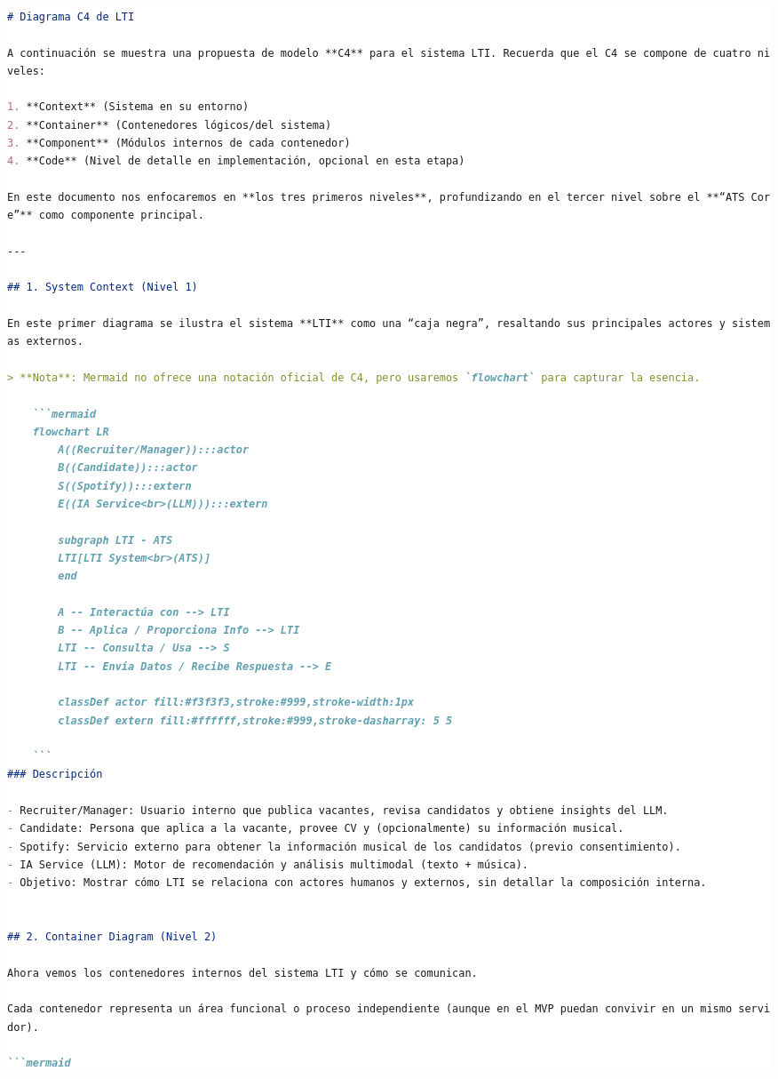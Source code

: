 ```md
# Diagrama C4 de LTI

A continuación se muestra una propuesta de modelo **C4** para el sistema LTI. Recuerda que el C4 se compone de cuatro niveles:

1. **Context** (Sistema en su entorno)  
2. **Container** (Contenedores lógicos/del sistema)  
3. **Component** (Módulos internos de cada contenedor)  
4. **Code** (Nivel de detalle en implementación, opcional en esta etapa)

En este documento nos enfocaremos en **los tres primeros niveles**, profundizando en el tercer nivel sobre el **“ATS Core”** como componente principal.

---

## 1. System Context (Nivel 1)

En este primer diagrama se ilustra el sistema **LTI** como una “caja negra”, resaltando sus principales actores y sistemas externos.

> **Nota**: Mermaid no ofrece una notación oficial de C4, pero usaremos `flowchart` para capturar la esencia. 

    ```mermaid
    flowchart LR
        A((Recruiter/Manager)):::actor
        B((Candidate)):::actor
        S((Spotify)):::extern
        E((IA Service<br>(LLM))):::extern
        
        subgraph LTI - ATS
        LTI[LTI System<br>(ATS)]
        end

        A -- Interactúa con --> LTI
        B -- Aplica / Proporciona Info --> LTI
        LTI -- Consulta / Usa --> S
        LTI -- Envía Datos / Recibe Respuesta --> E

        classDef actor fill:#f3f3f3,stroke:#999,stroke-width:1px
        classDef extern fill:#ffffff,stroke:#999,stroke-dasharray: 5 5

    ```
### Descripción

- Recruiter/Manager: Usuario interno que publica vacantes, revisa candidatos y obtiene insights del LLM.
- Candidate: Persona que aplica a la vacante, provee CV y (opcionalmente) su información musical.
- Spotify: Servicio externo para obtener la información musical de los candidatos (previo consentimiento).
- IA Service (LLM): Motor de recomendación y análisis multimodal (texto + música).
- Objetivo: Mostrar cómo LTI se relaciona con actores humanos y externos, sin detallar la composición interna.


## 2. Container Diagram (Nivel 2)

Ahora vemos los contenedores internos del sistema LTI y cómo se comunican.

Cada contenedor representa un área funcional o proceso independiente (aunque en el MVP puedan convivir en un mismo servidor).

```mermaid
```